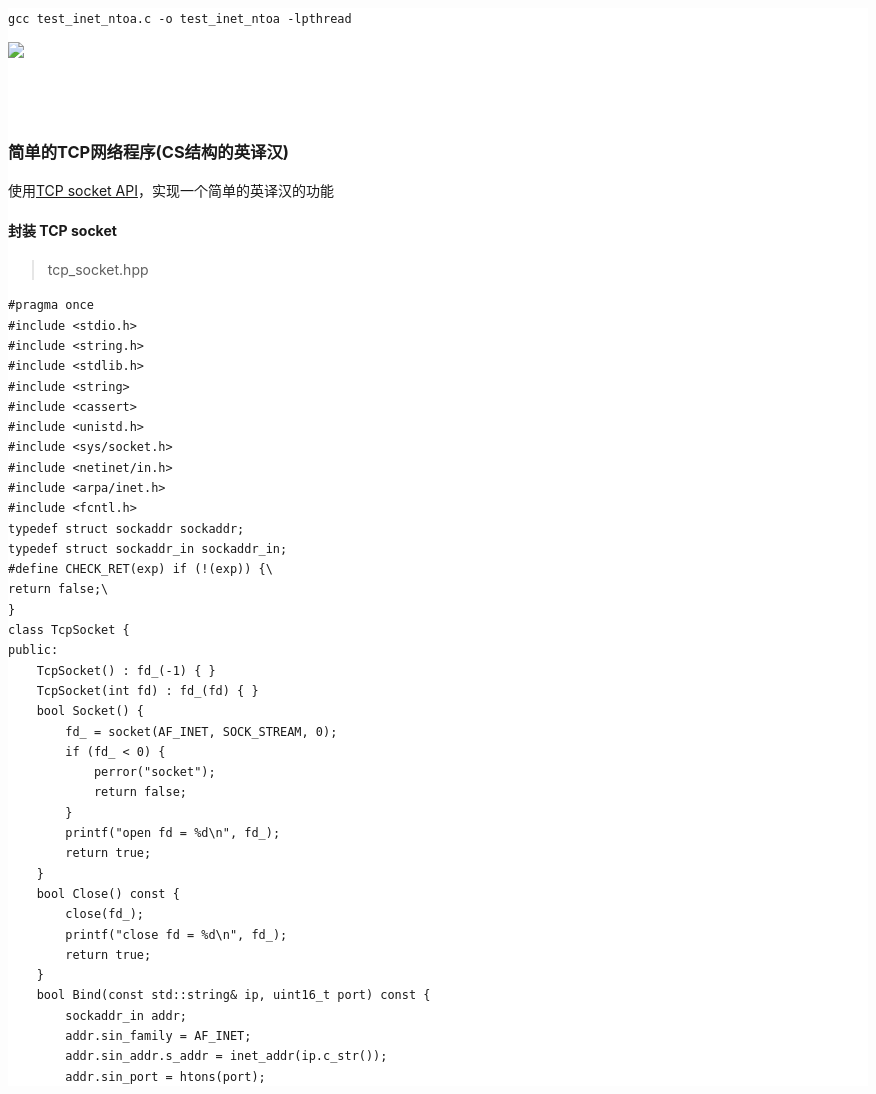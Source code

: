 
    gcc test_inet_ntoa.c -o test_inet_ntoa -lpthread

<img src="https://img-blog.csdnimg.cn/20210129183339102.png" height=50>













<a id="TCP_program"></a>

<br/><br/>


### 简单的TCP网络程序(CS结构的英译汉)

使用<a href="https://blog.csdn.net/qq_43808700/article/details/115870712?utm_source=app">TCP socket API</a>，实现一个简单的英译汉的功能


#### 封装 TCP socket

> tcp_socket.hpp


```
#pragma once
#include <stdio.h>
#include <string.h>
#include <stdlib.h>
#include <string>
#include <cassert>
#include <unistd.h>
#include <sys/socket.h>
#include <netinet/in.h>
#include <arpa/inet.h>
#include <fcntl.h>
typedef struct sockaddr sockaddr;
typedef struct sockaddr_in sockaddr_in;
#define CHECK_RET(exp) if (!(exp)) {\
return false;\
}
class TcpSocket {
public:
	TcpSocket() : fd_(-1) { }
	TcpSocket(int fd) : fd_(fd) { }
	bool Socket() {
		fd_ = socket(AF_INET, SOCK_STREAM, 0);
		if (fd_ < 0) {
			perror("socket");
			return false;
		}
		printf("open fd = %d\n", fd_);
		return true;
	}
	bool Close() const {
		close(fd_);
		printf("close fd = %d\n", fd_);
		return true;
	}
	bool Bind(const std::string& ip, uint16_t port) const {
		sockaddr_in addr;
		addr.sin_family = AF_INET;
		addr.sin_addr.s_addr = inet_addr(ip.c_str());
		addr.sin_port = htons(port);
```